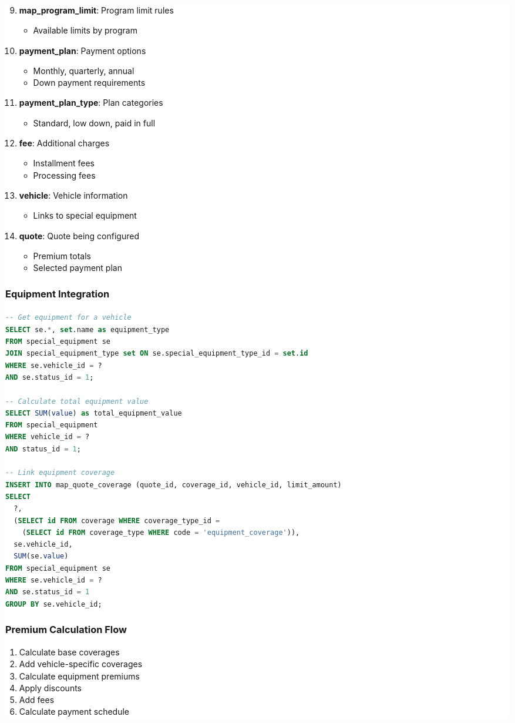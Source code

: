 9. **map_program_limit**: Program limit rules
   - Available limits by program

10. **payment_plan**: Payment options
    - Monthly, quarterly, annual
    - Down payment requirements

11. **payment_plan_type**: Plan categories
    - Standard, low down, paid in full

12. **fee**: Additional charges
    - Installment fees
    - Processing fees

13. **vehicle**: Vehicle information
    - Links to special equipment

14. **quote**: Quote being configured
    - Premium totals
    - Selected payment plan

### Equipment Integration
```sql
-- Get equipment for a vehicle
SELECT se.*, set.name as equipment_type
FROM special_equipment se
JOIN special_equipment_type set ON se.special_equipment_type_id = set.id
WHERE se.vehicle_id = ?
AND se.status_id = 1;

-- Calculate total equipment value
SELECT SUM(value) as total_equipment_value
FROM special_equipment
WHERE vehicle_id = ?
AND status_id = 1;

-- Link equipment coverage
INSERT INTO map_quote_coverage (quote_id, coverage_id, vehicle_id, limit_amount)
SELECT 
  ?,
  (SELECT id FROM coverage WHERE coverage_type_id = 
    (SELECT id FROM coverage_type WHERE code = 'equipment_coverage')),
  se.vehicle_id,
  SUM(se.value)
FROM special_equipment se
WHERE se.vehicle_id = ?
AND se.status_id = 1
GROUP BY se.vehicle_id;
```

### Premium Calculation Flow
1. Calculate base coverages
2. Add vehicle-specific coverages
3. Calculate equipment premiums
4. Apply discounts
5. Add fees
6. Calculate payment schedule
